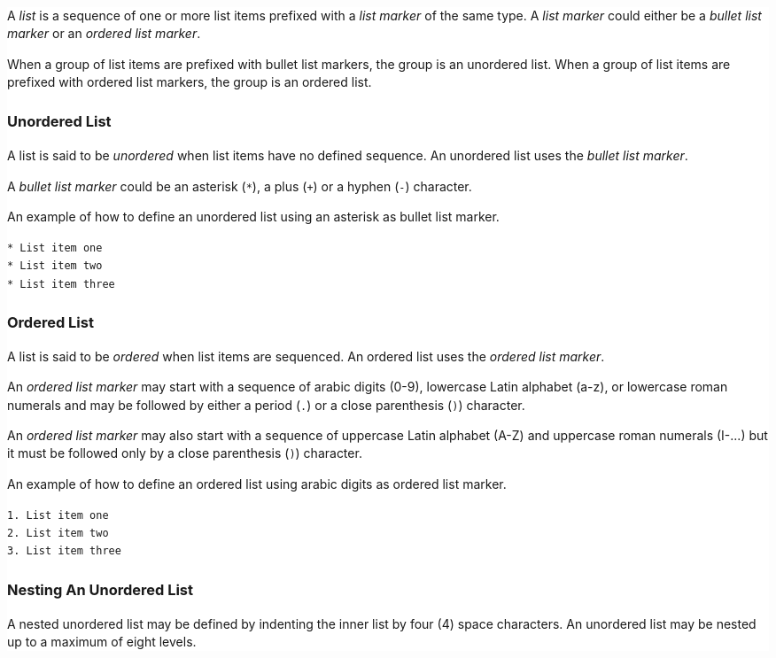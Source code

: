 A *list* is a sequence of one or more list items prefixed with a
*list marker* of the same type. A *list marker* could either be a
*bullet list marker* or an *ordered list marker*.

When a group of list items are prefixed with bullet list markers, the
group is an unordered list. When a group of list items are prefixed
with ordered list markers, the group is an ordered list.



### Unordered List

A list is said to be *unordered* when list items have no defined
sequence. An unordered list uses the *bullet list marker*.

A *bullet list marker* could be an asterisk (`*`), a plus (`+`) or a
hyphen (`-`) character.

An example of how to define an unordered list using an asterisk as
bullet list marker.

~~~{style=syntax}
* List item one
* List item two
* List item three
~~~



### Ordered List

A list is said to be *ordered* when list items are sequenced. An
ordered list uses the *ordered list marker*.

An *ordered list marker* may start with a sequence of arabic digits
(0-9), lowercase Latin alphabet (a-z), or lowercase roman numerals
and may be followed by either a period (`.`) or a close parenthesis
(`)`) character.

An *ordered list marker* may also start with a sequence of uppercase
Latin alphabet (A-Z) and uppercase roman numerals (I-...) but it must
be followed only by a close parenthesis (`)`) character.

An example of how to define an ordered list using arabic digits as
ordered list marker.

~~~{style=syntax}
1. List item one
2. List item two
3. List item three
~~~



### Nesting An Unordered List

A nested unordered list may be defined by indenting the inner list
by four (4) space characters. An unordered list may be nested up to
a maximum of eight levels.
